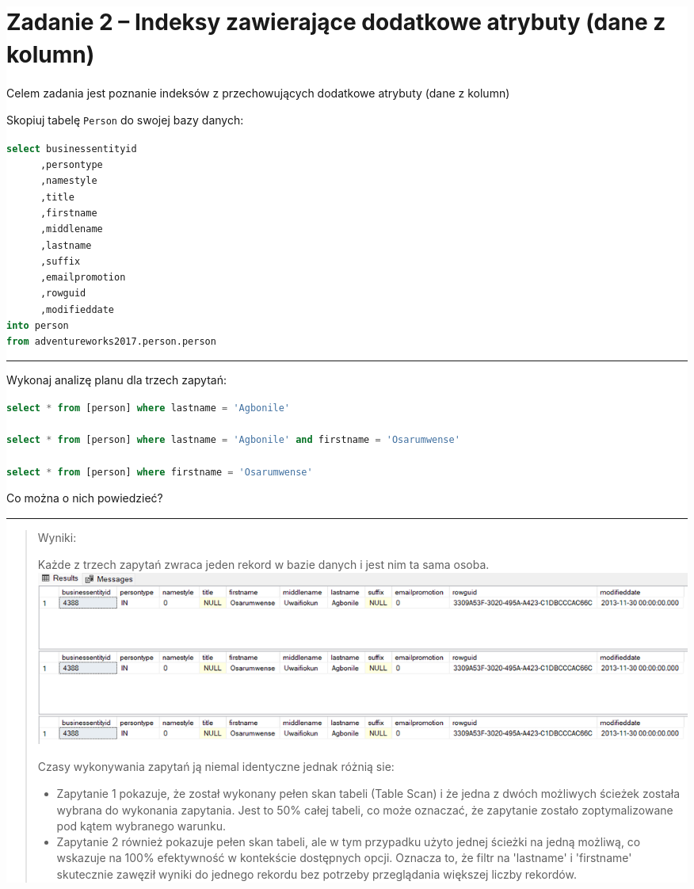 
# Zadanie 2 – Indeksy zawierające dodatkowe atrybuty (dane z kolumn)

Celem zadania jest poznanie indeksów z przechowujących dodatkowe atrybuty (dane z kolumn)

Skopiuj tabelę `Person` do swojej bazy danych:

```sql
select businessentityid  
      ,persontype  
      ,namestyle  
      ,title  
      ,firstname  
      ,middlename  
      ,lastname  
      ,suffix  
      ,emailpromotion  
      ,rowguid  
      ,modifieddate  
into person  
from adventureworks2017.person.person
```
---

Wykonaj analizę planu dla trzech zapytań:

```sql
select * from [person] where lastname = 'Agbonile'  
  
select * from [person] where lastname = 'Agbonile' and firstname = 'Osarumwense'  
  
select * from [person] where firstname = 'Osarumwense'
```


Co można o nich powiedzieć?

---
> Wyniki: 
> 
> Każde z trzech zapytań zwraca jeden rekord w bazie danych i jest nim ta sama osoba.
> ![img.png](resources/img_15.png)
> 
> Czasy wykonywania zapytań ją niemal identyczne jednak różnią sie:
> * Zapytanie 1 pokazuje, że został wykonany pełen skan tabeli (Table Scan) i że jedna z dwóch możliwych ścieżek została wybrana do wykonania zapytania. Jest to 50% całej tabeli, co może oznaczać, że zapytanie zostało zoptymalizowane pod kątem wybranego warunku. 
> * Zapytanie 2 również pokazuje pełen skan tabeli, ale w tym przypadku użyto jednej ścieżki na jedną możliwą, co wskazuje na 100% efektywność w kontekście dostępnych opcji. Oznacza to, że filtr na 'lastname' i 'firstname' skutecznie zawęził wyniki do jednego rekordu bez potrzeby przeglądania większej liczby rekordów. 